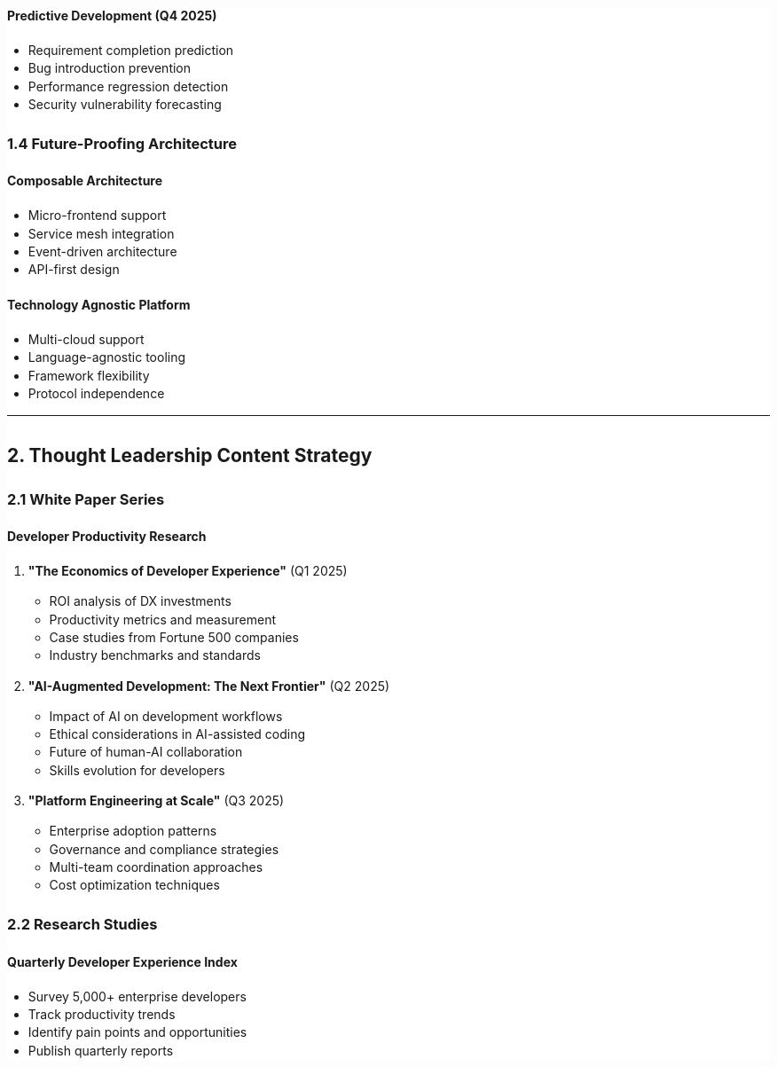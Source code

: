 #### Predictive Development (Q4 2025)
- Requirement completion prediction
- Bug introduction prevention
- Performance regression detection
- Security vulnerability forecasting

### 1.4 Future-Proofing Architecture

#### Composable Architecture
- Micro-frontend support
- Service mesh integration
- Event-driven architecture
- API-first design

#### Technology Agnostic Platform
- Multi-cloud support
- Language-agnostic tooling
- Framework flexibility
- Protocol independence

---

## 2. Thought Leadership Content Strategy

### 2.1 White Paper Series

#### Developer Productivity Research
1. **"The Economics of Developer Experience"** (Q1 2025)
   - ROI analysis of DX investments
   - Productivity metrics and measurement
   - Case studies from Fortune 500 companies
   - Industry benchmarks and standards

2. **"AI-Augmented Development: The Next Frontier"** (Q2 2025)
   - Impact of AI on development workflows
   - Ethical considerations in AI-assisted coding
   - Future of human-AI collaboration
   - Skills evolution for developers

3. **"Platform Engineering at Scale"** (Q3 2025)
   - Enterprise adoption patterns
   - Governance and compliance strategies
   - Multi-team coordination approaches
   - Cost optimization techniques

### 2.2 Research Studies

#### Quarterly Developer Experience Index
- Survey 5,000+ enterprise developers
- Track productivity trends
- Identify pain points and opportunities
- Publish quarterly reports
